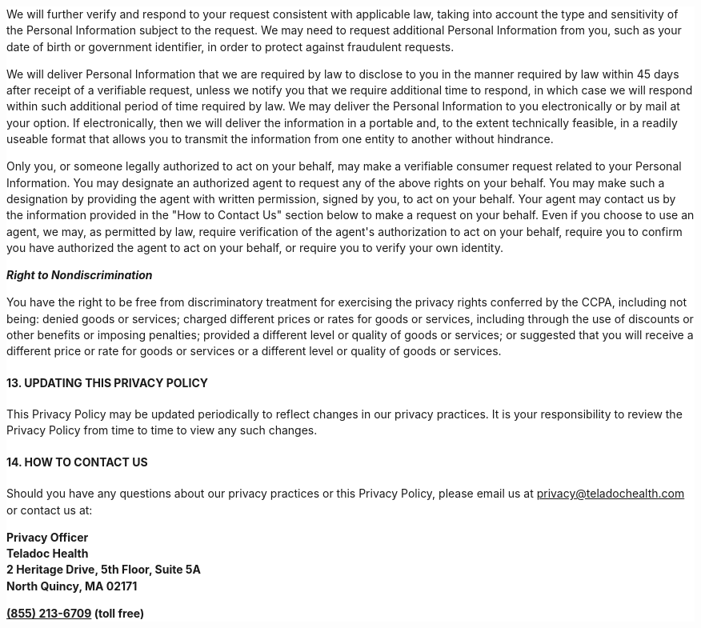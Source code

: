 We will further verify and respond to your request consistent with applicable law, taking into account the type and sensitivity of the Personal Information subject to the request. We may need to request additional Personal Information from you, such as your date of birth or government identifier, in order to protect against fraudulent requests.

We will deliver Personal Information that we are required by law to disclose to you in the manner required by law within 45 days after receipt of a verifiable request, unless we notify you that we require additional time to respond, in which case we will respond within such additional period of time required by law. We may deliver the Personal Information to you electronically or by mail at your option. If electronically, then we will deliver the information in a portable and, to the extent technically feasible, in a readily useable format that allows you to transmit the information from one entity to another without hindrance.

Only you, or someone legally authorized to act on your behalf, may make a verifiable consumer request related to your Personal Information. You may designate an authorized agent to request any of the above rights on your behalf. You may make such a designation by providing the agent with written permission, signed by you, to act on your behalf. Your agent may contact us by the information provided in the "How to Contact Us" section below to make a request on your behalf. Even if you choose to use an agent, we may, as permitted by law, require verification of the agent's authorization to act on your behalf, require you to confirm you have authorized the agent to act on your behalf, or require you to verify your own identity.

***Right to Nondiscrimination***

You have the right to be free from discriminatory treatment for exercising the privacy rights conferred by the CCPA, including not being: denied goods or services; charged different prices or rates for goods or services, including through the use of discounts or other benefits or imposing penalties; provided a different level or quality of goods or services; or suggested that you will receive a different price or rate for goods or services or a different level or quality of goods or services.

#### 13. UPDATING THIS PRIVACY POLICY

This Privacy Policy may be updated periodically to reflect changes in our privacy practices. It is your responsibility to review the Privacy Policy from time to time to view any such changes.

#### 14. HOW TO CONTACT US

Should you have any questions about our privacy practices or this Privacy Policy, please email us at <privacy@teladochealth.com> or contact us at:

__Privacy Officer__\
__Teladoc Health__\
__2 Heritage Drive, 5th Floor, Suite 5A__\
__North Quincy, MA 02171__

__[(855) 213-6709](tel:855-213-6709) (toll free)__